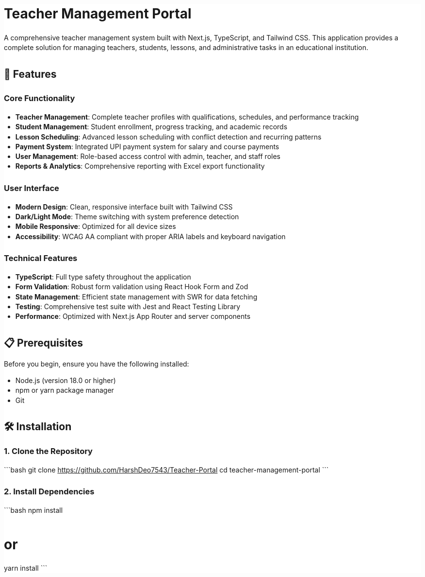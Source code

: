 # Teacher Management Portal

A comprehensive teacher management system built with Next.js, TypeScript, and Tailwind CSS. This application provides a complete solution for managing teachers, students, lessons, and administrative tasks in an educational institution.

## 🚀 Features

### Core Functionality
- **Teacher Management**: Complete teacher profiles with qualifications, schedules, and performance tracking
- **Student Management**: Student enrollment, progress tracking, and academic records
- **Lesson Scheduling**: Advanced lesson scheduling with conflict detection and recurring patterns
- **Payment System**: Integrated UPI payment system for salary and course payments
- **User Management**: Role-based access control with admin, teacher, and staff roles
- **Reports & Analytics**: Comprehensive reporting with Excel export functionality

### User Interface
- **Modern Design**: Clean, responsive interface built with Tailwind CSS
- **Dark/Light Mode**: Theme switching with system preference detection
- **Mobile Responsive**: Optimized for all device sizes
- **Accessibility**: WCAG AA compliant with proper ARIA labels and keyboard navigation

### Technical Features
- **TypeScript**: Full type safety throughout the application
- **Form Validation**: Robust form validation using React Hook Form and Zod
- **State Management**: Efficient state management with SWR for data fetching
- **Testing**: Comprehensive test suite with Jest and React Testing Library
- **Performance**: Optimized with Next.js App Router and server components

## 📋 Prerequisites

Before you begin, ensure you have the following installed:
- Node.js (version 18.0 or higher)
- npm or yarn package manager
- Git

## 🛠️ Installation

### 1. Clone the Repository
\`\`\`bash
git clone https://github.com/HarshDeo7543/Teacher-Portal
cd teacher-management-portal
\`\`\`

### 2. Install Dependencies
\`\`\`bash
npm install
# or
yarn install
\`\`\`

